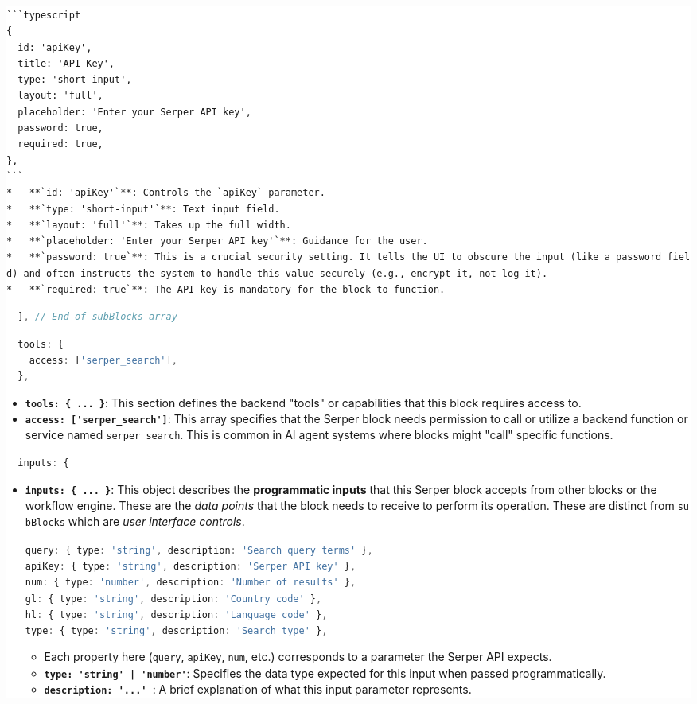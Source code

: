     ```typescript
    {
      id: 'apiKey',
      title: 'API Key',
      type: 'short-input',
      layout: 'full',
      placeholder: 'Enter your Serper API key',
      password: true,
      required: true,
    },
    ```
    *   **`id: 'apiKey'`**: Controls the `apiKey` parameter.
    *   **`type: 'short-input'`**: Text input field.
    *   **`layout: 'full'`**: Takes up the full width.
    *   **`placeholder: 'Enter your Serper API key'`**: Guidance for the user.
    *   **`password: true`**: This is a crucial security setting. It tells the UI to obscure the input (like a password field) and often instructs the system to handle this value securely (e.g., encrypt it, not log it).
    *   **`required: true`**: The API key is mandatory for the block to function.

```typescript
  ], // End of subBlocks array
```

```typescript
  tools: {
    access: ['serper_search'],
  },
```
*   **`tools: { ... }`**: This section defines the backend "tools" or capabilities that this block requires access to.
*   **`access: ['serper_search']`**: This array specifies that the Serper block needs permission to call or utilize a backend function or service named `serper_search`. This is common in AI agent systems where blocks might "call" specific functions.

```typescript
  inputs: {
```
*   **`inputs: { ... }`**: This object describes the **programmatic inputs** that this Serper block accepts from other blocks or the workflow engine. These are the *data points* that the block needs to receive to perform its operation. These are distinct from `subBlocks` which are *user interface controls*.

    ```typescript
    query: { type: 'string', description: 'Search query terms' },
    apiKey: { type: 'string', description: 'Serper API key' },
    num: { type: 'number', description: 'Number of results' },
    gl: { type: 'string', description: 'Country code' },
    hl: { type: 'string', description: 'Language code' },
    type: { type: 'string', description: 'Search type' },
    ```
    *   Each property here (`query`, `apiKey`, `num`, etc.) corresponds to a parameter the Serper API expects.
    *   **`type: 'string' | 'number'`**: Specifies the data type expected for this input when passed programmatically.
    *   **`description: '...' `**: A brief explanation of what this input parameter represents.
